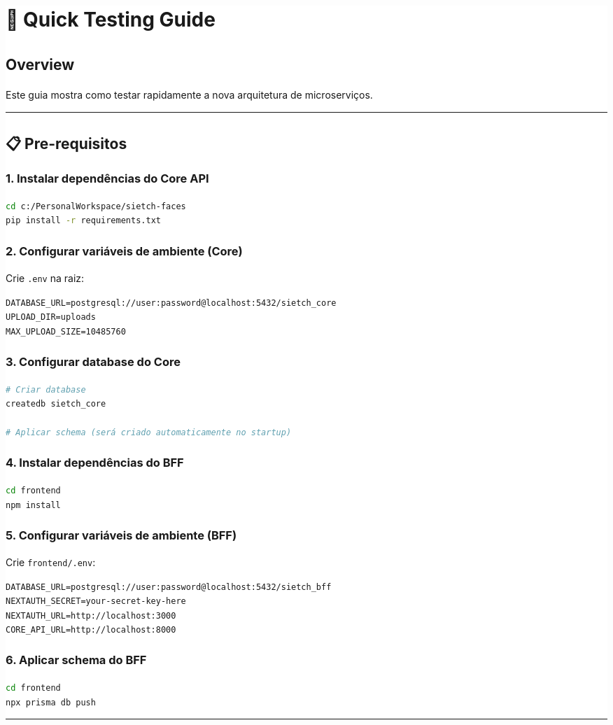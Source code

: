 # 🚀 Quick Testing Guide

## Overview

Este guia mostra como testar rapidamente a nova arquitetura de microserviços.

---

## 📋 Pre-requisitos

### 1. Instalar dependências do Core API
```bash
cd c:/PersonalWorkspace/sietch-faces
pip install -r requirements.txt
```

### 2. Configurar variáveis de ambiente (Core)
Crie `.env` na raiz:
```env
DATABASE_URL=postgresql://user:password@localhost:5432/sietch_core
UPLOAD_DIR=uploads
MAX_UPLOAD_SIZE=10485760
```

### 3. Configurar database do Core
```bash
# Criar database
createdb sietch_core

# Aplicar schema (será criado automaticamente no startup)
```

### 4. Instalar dependências do BFF
```bash
cd frontend
npm install
```

### 5. Configurar variáveis de ambiente (BFF)
Crie `frontend/.env`:
```env
DATABASE_URL=postgresql://user:password@localhost:5432/sietch_bff
NEXTAUTH_SECRET=your-secret-key-here
NEXTAUTH_URL=http://localhost:3000
CORE_API_URL=http://localhost:8000
```

### 6. Aplicar schema do BFF
```bash
cd frontend
npx prisma db push
```

---